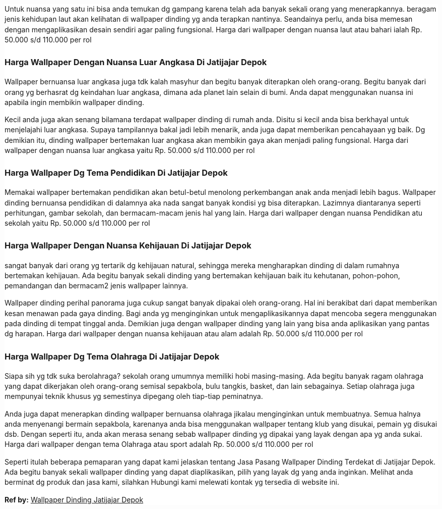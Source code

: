 Untuk nuansa yang satu ini bisa anda temukan dg gampang karena telah ada banyak sekali orang yang menerapkannya. beragam jenis kehidupan laut akan kelihatan di wallpaper dinding yg anda terapkan nantinya. Seandainya perlu, anda bisa memesan dengan mengaplikasikan desain sendiri agar paling fungsional. Harga dari wallpaper dengan nuansa laut atau bahari ialah Rp. 50.000 s/d 110.000 per rol

### Harga Wallpaper Dengan Nuansa Luar Angkasa Di Jatijajar Depok

Wallpaper bernuansa luar angkasa juga tdk kalah masyhur dan begitu banyak diterapkan oleh orang-orang. Begitu banyak dari orang yg berhasrat dg keindahan luar angkasa, dimana ada planet lain selain di bumi. Anda dapat menggunakan nuansa ini apabila ingin membikin wallpaper dinding.

Kecil anda juga akan senang bilamana terdapat wallpaper dinding di rumah anda. Disitu si kecil anda bisa berkhayal untuk menjelajahi luar angkasa. Supaya tampilannya bakal jadi lebih menarik, anda juga dapat memberikan pencahayaan yg baik. Dg demikian itu, dinding wallpaper bertemakan luar angkasa akan membikin gaya akan menjadi paling fungsional. Harga dari wallpaper dengan nuansa luar angkasa yaitu Rp. 50.000 s/d 110.000 per rol

### Harga Wallpaper Dg Tema Pendidikan Di Jatijajar Depok

Memakai wallpaper bertemakan pendidikan akan betul-betul menolong perkembangan anak anda menjadi lebih bagus. Wallpaper dinding bernuansa pendidikan di dalamnya aka nada sangat banyak kondisi yg bisa diterapkan. Lazimnya diantaranya seperti perhitungan, gambar sekolah, dan bermacam-macam jenis hal yang lain. Harga dari wallpaper dengan nuansa Pendidikan atu sekolah yaitu Rp. 50.000 s/d 110.000 per rol

### Harga Wallpaper Dengan Nuansa Kehijauan Di Jatijajar Depok

sangat banyak dari orang yg tertarik dg kehijauan natural, sehingga mereka mengharapkan dinding di dalam rumahnya bertemakan kehijauan. Ada begitu banyak sekali dinding yang bertemakan kehijauan baik itu kehutanan, pohon-pohon, pemandangan dan bermacam2 jenis wallpaper lainnya.

Wallpaper dinding perihal panorama juga cukup sangat banyak dipakai oleh orang-orang. Hal ini berakibat dari dapat memberikan kesan menawan pada gaya dinding. Bagi anda yg menginginkan untuk mengaplikasikannya dapat mencoba segera menggunakan pada dinding di tempat tinggal anda. Demikian juga dengan wallpaper dinding yang lain yang bisa anda aplikasikan yang pantas dg harapan. Harga dari wallpaper dengan nuansa kehijauan atau alam adalah Rp. 50.000 s/d 110.000 per rol

### Harga Wallpaper Dg Tema Olahraga Di Jatijajar Depok

Siapa sih yg tdk suka berolahraga? sekolah orang umumnya memiliki hobi masing-masing. Ada begitu banyak ragam olahraga yang dapat dikerjakan oleh orang-orang semisal sepakbola, bulu tangkis, basket, dan lain sebagainya. Setiap olahraga juga mempunyai teknik khusus yg semestinya dipegang oleh tiap-tiap peminatnya.

Anda juga dapat menerapkan dinding wallpaper bernuansa olahraga jikalau menginginkan untuk membuatnya. Semua halnya anda menyenangi bermain sepakbola, karenanya anda bisa menggunakan wallpaper tentang klub yang disukai, pemain yg disukai dsb. Dengan seperti itu, anda akan merasa senang sebab wallpaper dinding yg dipakai yang layak dengan apa yg anda sukai. Harga dari wallpaper dengan tema Olahraga atau sport adalah Rp. 50.000 s/d 110.000 per rol

Seperti itulah beberapa pemaparan yang dapat kami jelaskan tentang Jasa Pasang Wallpaper Dinding Terdekat di Jatijajar Depok. Ada begitu banyak sekali wallpaper dinding yang dapat diaplikasikan, pilih yang layak dg yang anda inginkan. Melihat anda berminat dg produk dan jasa kami, silahkan Hubungi kami melewati kontak yg tersedia di website ini.

**Ref by:** [Wallpaper Dinding Jatijajar Depok](https://id.wikipedia.org/wiki/Wallpaper)
